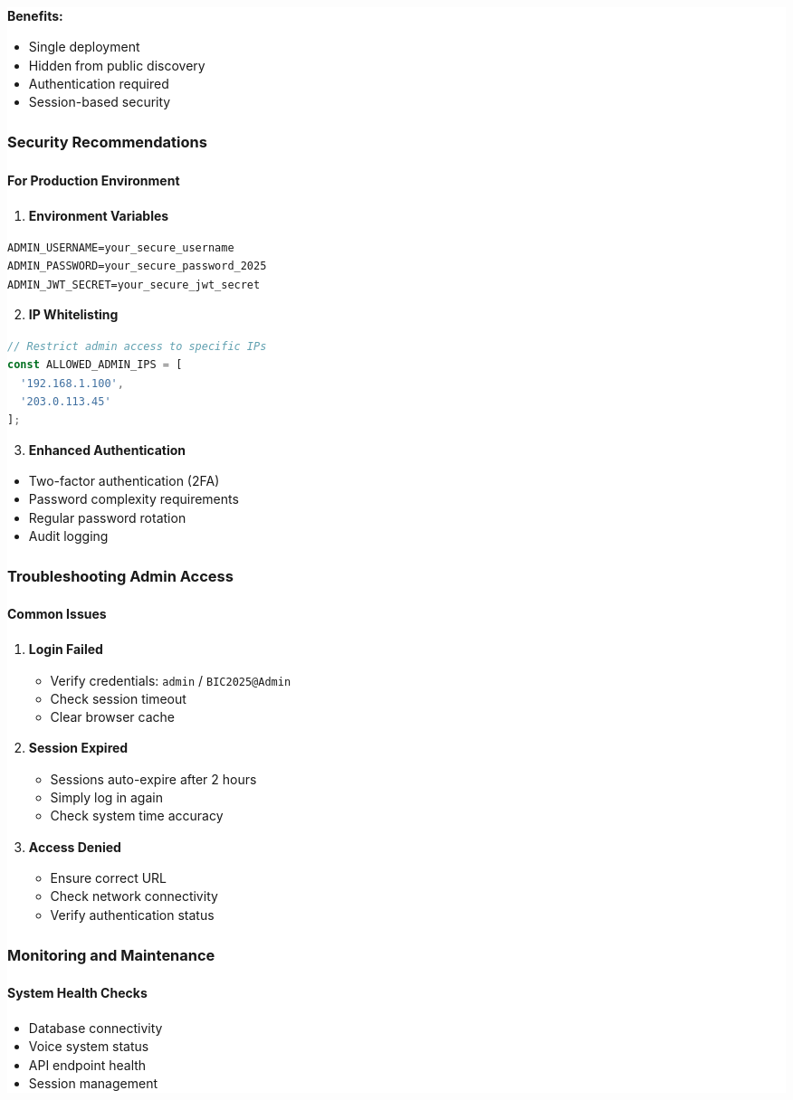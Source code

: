 **Benefits:**
- Single deployment
- Hidden from public discovery
- Authentication required
- Session-based security

### Security Recommendations

#### For Production Environment

1. **Environment Variables**
```env
ADMIN_USERNAME=your_secure_username
ADMIN_PASSWORD=your_secure_password_2025
ADMIN_JWT_SECRET=your_secure_jwt_secret
```

2. **IP Whitelisting**
```javascript
// Restrict admin access to specific IPs
const ALLOWED_ADMIN_IPS = [
  '192.168.1.100',
  '203.0.113.45'
];
```

3. **Enhanced Authentication**
- Two-factor authentication (2FA)
- Password complexity requirements
- Regular password rotation
- Audit logging

### Troubleshooting Admin Access

#### Common Issues

1. **Login Failed**
   - Verify credentials: `admin` / `BIC2025@Admin`
   - Check session timeout
   - Clear browser cache

2. **Session Expired**
   - Sessions auto-expire after 2 hours
   - Simply log in again
   - Check system time accuracy

3. **Access Denied**
   - Ensure correct URL
   - Check network connectivity
   - Verify authentication status

### Monitoring and Maintenance

#### System Health Checks
- Database connectivity
- Voice system status
- API endpoint health
- Session management
